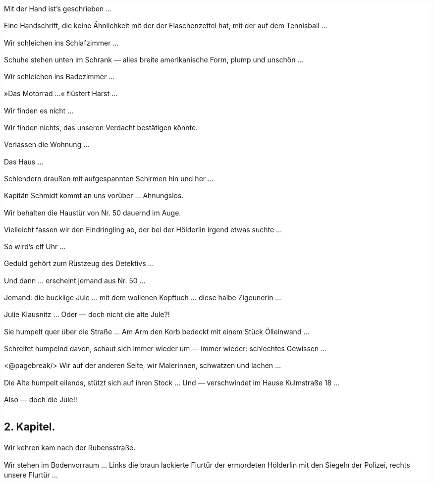 Mit der Hand ist’s geschrieben …

Eine Handschrift, die keine Ähnlichkeit mit der der
Flaschenzettel hat, mit der auf dem Tennisball …

Wir schleichen ins Schlafzimmer …

Schuhe stehen unten im Schrank — alles breite amerikanische
Form, plump und unschön …

Wir schleichen ins Badezimmer …

»Das Motorrad …« flüstert Harst …

Wir finden es nicht …

Wir finden nichts, das unseren Verdacht bestätigen könnte.

Verlassen die Wohnung …

Das Haus …

Schlendern draußen mit aufgespannten Schirmen hin und
her …

Kapitän Schmidt kommt an uns vorüber … Ahnungslos.

Wir behalten die Haustür von Nr. 50 dauernd im Auge.

Vielleicht fassen wir den Eindringling ab, der bei der
Hölderlin irgend etwas suchte …

So wird’s elf Uhr …

Geduld gehört zum Rüstzeug des Detektivs …

Und dann … erscheint jemand aus Nr. 50 …

Jemand: die bucklige Jule … mit dem wollenen Kopftuch
… diese halbe Zigeunerin …

Julie Klausnitz … Oder — doch nicht die alte Jule?!

Sie humpelt quer über die Straße … Am Arm den
Korb bedeckt mit einem Stück Ölleinwand …

Schreitet humpelnd davon, schaut sich immer wieder um
— immer wieder: schlechtes Gewissen …

<@pagebreak/>
Wir auf der anderen Seite, wir Malerinnen, schwatzen
und lachen …

Die Alte humpelt eilends, stützt sich auf ihren Stock …
Und — verschwindet im Hause Kulmstraße 18 …

Also — doch die Jule!!

<h2>2. Kapitel.</h2>

Wir kehren kam nach der Rubensstraße.

Wir stehen im Bodenvorraum … Links die braun lackierte
Flurtür der ermordeten Hölderlin mit den Siegeln der Polizei,
rechts unsere Flurtür …

